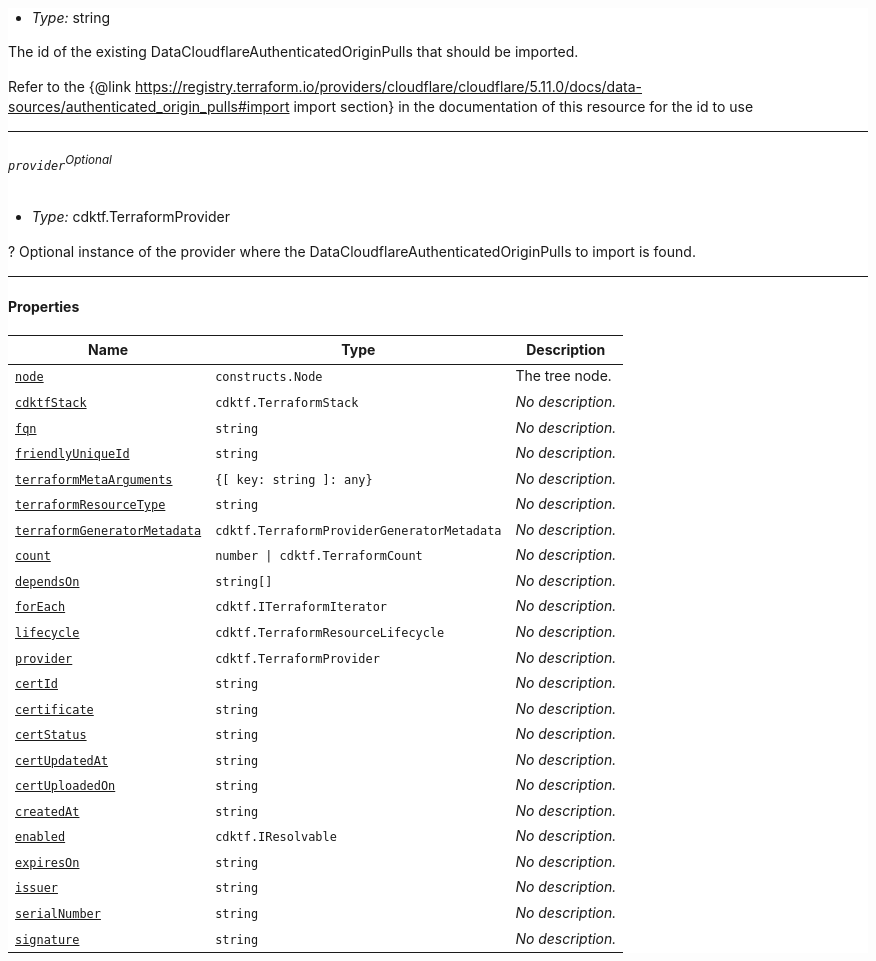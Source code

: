 - *Type:* string

The id of the existing DataCloudflareAuthenticatedOriginPulls that should be imported.

Refer to the {@link https://registry.terraform.io/providers/cloudflare/cloudflare/5.11.0/docs/data-sources/authenticated_origin_pulls#import import section} in the documentation of this resource for the id to use

---

###### `provider`<sup>Optional</sup> <a name="provider" id="@cdktf/provider-cloudflare.dataCloudflareAuthenticatedOriginPulls.DataCloudflareAuthenticatedOriginPulls.generateConfigForImport.parameter.provider"></a>

- *Type:* cdktf.TerraformProvider

? Optional instance of the provider where the DataCloudflareAuthenticatedOriginPulls to import is found.

---

#### Properties <a name="Properties" id="Properties"></a>

| **Name** | **Type** | **Description** |
| --- | --- | --- |
| <code><a href="#@cdktf/provider-cloudflare.dataCloudflareAuthenticatedOriginPulls.DataCloudflareAuthenticatedOriginPulls.property.node">node</a></code> | <code>constructs.Node</code> | The tree node. |
| <code><a href="#@cdktf/provider-cloudflare.dataCloudflareAuthenticatedOriginPulls.DataCloudflareAuthenticatedOriginPulls.property.cdktfStack">cdktfStack</a></code> | <code>cdktf.TerraformStack</code> | *No description.* |
| <code><a href="#@cdktf/provider-cloudflare.dataCloudflareAuthenticatedOriginPulls.DataCloudflareAuthenticatedOriginPulls.property.fqn">fqn</a></code> | <code>string</code> | *No description.* |
| <code><a href="#@cdktf/provider-cloudflare.dataCloudflareAuthenticatedOriginPulls.DataCloudflareAuthenticatedOriginPulls.property.friendlyUniqueId">friendlyUniqueId</a></code> | <code>string</code> | *No description.* |
| <code><a href="#@cdktf/provider-cloudflare.dataCloudflareAuthenticatedOriginPulls.DataCloudflareAuthenticatedOriginPulls.property.terraformMetaArguments">terraformMetaArguments</a></code> | <code>{[ key: string ]: any}</code> | *No description.* |
| <code><a href="#@cdktf/provider-cloudflare.dataCloudflareAuthenticatedOriginPulls.DataCloudflareAuthenticatedOriginPulls.property.terraformResourceType">terraformResourceType</a></code> | <code>string</code> | *No description.* |
| <code><a href="#@cdktf/provider-cloudflare.dataCloudflareAuthenticatedOriginPulls.DataCloudflareAuthenticatedOriginPulls.property.terraformGeneratorMetadata">terraformGeneratorMetadata</a></code> | <code>cdktf.TerraformProviderGeneratorMetadata</code> | *No description.* |
| <code><a href="#@cdktf/provider-cloudflare.dataCloudflareAuthenticatedOriginPulls.DataCloudflareAuthenticatedOriginPulls.property.count">count</a></code> | <code>number \| cdktf.TerraformCount</code> | *No description.* |
| <code><a href="#@cdktf/provider-cloudflare.dataCloudflareAuthenticatedOriginPulls.DataCloudflareAuthenticatedOriginPulls.property.dependsOn">dependsOn</a></code> | <code>string[]</code> | *No description.* |
| <code><a href="#@cdktf/provider-cloudflare.dataCloudflareAuthenticatedOriginPulls.DataCloudflareAuthenticatedOriginPulls.property.forEach">forEach</a></code> | <code>cdktf.ITerraformIterator</code> | *No description.* |
| <code><a href="#@cdktf/provider-cloudflare.dataCloudflareAuthenticatedOriginPulls.DataCloudflareAuthenticatedOriginPulls.property.lifecycle">lifecycle</a></code> | <code>cdktf.TerraformResourceLifecycle</code> | *No description.* |
| <code><a href="#@cdktf/provider-cloudflare.dataCloudflareAuthenticatedOriginPulls.DataCloudflareAuthenticatedOriginPulls.property.provider">provider</a></code> | <code>cdktf.TerraformProvider</code> | *No description.* |
| <code><a href="#@cdktf/provider-cloudflare.dataCloudflareAuthenticatedOriginPulls.DataCloudflareAuthenticatedOriginPulls.property.certId">certId</a></code> | <code>string</code> | *No description.* |
| <code><a href="#@cdktf/provider-cloudflare.dataCloudflareAuthenticatedOriginPulls.DataCloudflareAuthenticatedOriginPulls.property.certificate">certificate</a></code> | <code>string</code> | *No description.* |
| <code><a href="#@cdktf/provider-cloudflare.dataCloudflareAuthenticatedOriginPulls.DataCloudflareAuthenticatedOriginPulls.property.certStatus">certStatus</a></code> | <code>string</code> | *No description.* |
| <code><a href="#@cdktf/provider-cloudflare.dataCloudflareAuthenticatedOriginPulls.DataCloudflareAuthenticatedOriginPulls.property.certUpdatedAt">certUpdatedAt</a></code> | <code>string</code> | *No description.* |
| <code><a href="#@cdktf/provider-cloudflare.dataCloudflareAuthenticatedOriginPulls.DataCloudflareAuthenticatedOriginPulls.property.certUploadedOn">certUploadedOn</a></code> | <code>string</code> | *No description.* |
| <code><a href="#@cdktf/provider-cloudflare.dataCloudflareAuthenticatedOriginPulls.DataCloudflareAuthenticatedOriginPulls.property.createdAt">createdAt</a></code> | <code>string</code> | *No description.* |
| <code><a href="#@cdktf/provider-cloudflare.dataCloudflareAuthenticatedOriginPulls.DataCloudflareAuthenticatedOriginPulls.property.enabled">enabled</a></code> | <code>cdktf.IResolvable</code> | *No description.* |
| <code><a href="#@cdktf/provider-cloudflare.dataCloudflareAuthenticatedOriginPulls.DataCloudflareAuthenticatedOriginPulls.property.expiresOn">expiresOn</a></code> | <code>string</code> | *No description.* |
| <code><a href="#@cdktf/provider-cloudflare.dataCloudflareAuthenticatedOriginPulls.DataCloudflareAuthenticatedOriginPulls.property.issuer">issuer</a></code> | <code>string</code> | *No description.* |
| <code><a href="#@cdktf/provider-cloudflare.dataCloudflareAuthenticatedOriginPulls.DataCloudflareAuthenticatedOriginPulls.property.serialNumber">serialNumber</a></code> | <code>string</code> | *No description.* |
| <code><a href="#@cdktf/provider-cloudflare.dataCloudflareAuthenticatedOriginPulls.DataCloudflareAuthenticatedOriginPulls.property.signature">signature</a></code> | <code>string</code> | *No description.* |